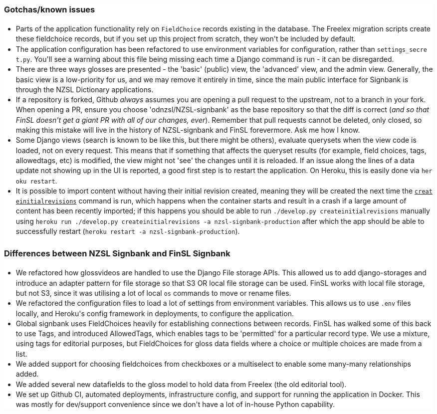 ### Gotchas/known issues

- Parts of the application functionality rely on `FieldChoice` records existing in the database.
  The Freelex migration scripts create these fieldchoice records, but if you set up this project
  from scratch, they won't be included by default.
- The application configuration has been refactored to use environment variables
  for configuration, rather than `settings_secret.py`. You'll see a warning
  about this file being missing each time a Django command is run - it can be
  disregarded.
- There are three ways glosses are presented - the 'basic' (public) view, the
  'advanced' view, and the admin view. Generally, the basic view is a
  low-priority for us, and we may remove it entirely in time, since the main
  public interface for Signbank is through the NZSL Dictionary applications.
- If a repository is forked, Github _always_ assumes you are opening a pull
  request to the upstream, not to a branch in your fork. When opening a PR,
  ensure you choose 'odnzsl/NZSL-signbank' as the base repository so that the
  diff is correct (_and so that FinSL doesn't get a giant PR with all of our
  changes, ever_). Remember that pull requests cannot be deleted, only closed,
  so making this mistake will live in the history of NZSL-signbank and FinSL
  forevermore. Ask me how I know.
- Some Django views (search is known to be like this, but there might be
  others), evaluate querysets when the view code is loaded, not on every request.
  This means that if something that affects the queryset results (for example, field
  choices, tags, allowedtags, etc) is modified, the view might not 'see' the
  changes until it is reloaded. If an issue along the lines of a data update not
  showing up in the UI is reported, a good first step is to restart the
  application. On Heroku, this is easily done via `heroku restart`.
- It is possible to import content without having their initial revision created,
  meaning they will be created the next time the [`createinitialrevisions`](https://django-reversion.readthedocs.io/en/latest/commands.html#createinitialrevisions)
  command is run, which happens when the container starts and result in a crash if
  a large amount of content has been recently imported; if this happens you should
  be able to run `./develop.py createinitialrevisions` manually using `heroku run ./develop.py createinitialrevisions -a nzsl-signbank-production`
  after which the app should be able to successfully restart (`heroku restart -a nzsl-signbank-production`).

### Differences between NZSL Signbank and FinSL Signbank

- We refactored how glossvideos are handled to use the Django File storage APIs.
  This allowed us to add django-storages and introduce an adapter pattern for
  file storage so that S3 OR local file storage can be used. FinSL works with
  local file storage, but not S3, since it was utilising a lot of local `os`
  commands to move or rename files.
- We refactored the configuration files to load a lot of settings from
  environment variables. This allows us to use `.env` files locally, and
  Heroku's config framework in deployments, to configure the application.
- Global signbank uses FieldChoices heavily for establishing connections between
  records. FinSL has walked some of this back to use Tags, and introduced
  AllowedTags, which enables tags to be 'permitted' for a particular record
  type. We use a mixture, using tags for editorial purposes, but FieldChoices
  for gloss data fields where a choice or multiple choices are made from a list.
- We added support for choosing fieldchoices from checkboxes or a multiselect to
  enable some many-many relationships added.
- We added several new datafields to the gloss model to hold data from Freelex
  (the old editorial tool).
- We set up Github CI, automated deployments, infrastructure config, and support
  for running the application in Docker. This was mostly for dev/support
  convenience since we don't have a lot of in-house Python capability.
